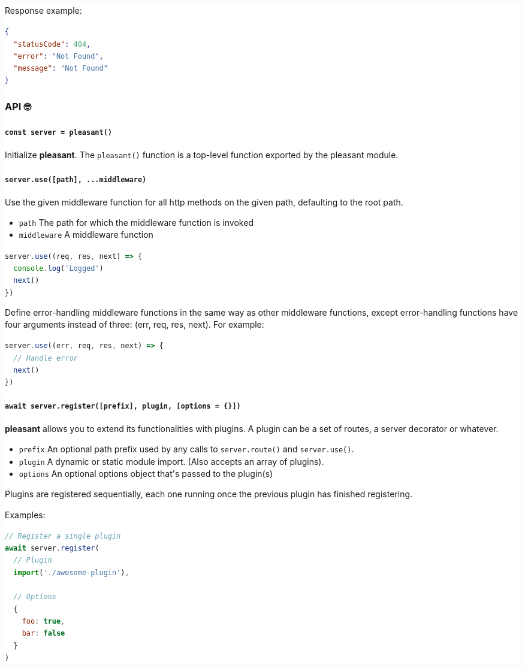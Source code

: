 
Response example:
```json
{
  "statusCode": 404,
  "error": "Not Found",
  "message": "Not Found"
}
```

### API 🤓

#### `const server = pleasant()`
Initialize **pleasant**. The `pleasant()` function is a top-level function exported by the pleasant module.

#### `server.use([path], ...middleware)`
Use the given middleware function for all http methods on the given path, defaulting to the root path.

* `path` The path for which the middleware function is invoked
* `middleware` A middleware function

```js
server.use((req, res, next) => {
  console.log('Logged')
  next()
})
```

Define error-handling middleware functions in the same way as other middleware functions, except error-handling functions have four arguments instead of three: (err, req, res, next). For example:
```js
server.use((err, req, res, next) => {
  // Handle error
  next()
})
```

#### `await server.register([prefix], plugin, [options = {}])`
**pleasant** allows you to extend its functionalities with plugins. A plugin can be a set of routes, a server decorator or whatever.

* `prefix` An optional path prefix used by any calls to `server.route()` and `server.use()`.
* `plugin` A dynamic or static module import. (Also accepts an array of plugins).
* `options` An optional options object that's passed to the plugin(s)

Plugins are registered sequentially, each one running once the previous plugin has finished registering.

Examples:
```js
// Register a single plugin
await server.register(
  // Plugin
  import('./awesome-plugin'),

  // Options
  {
    foo: true,
    bar: false
  }
)
```
